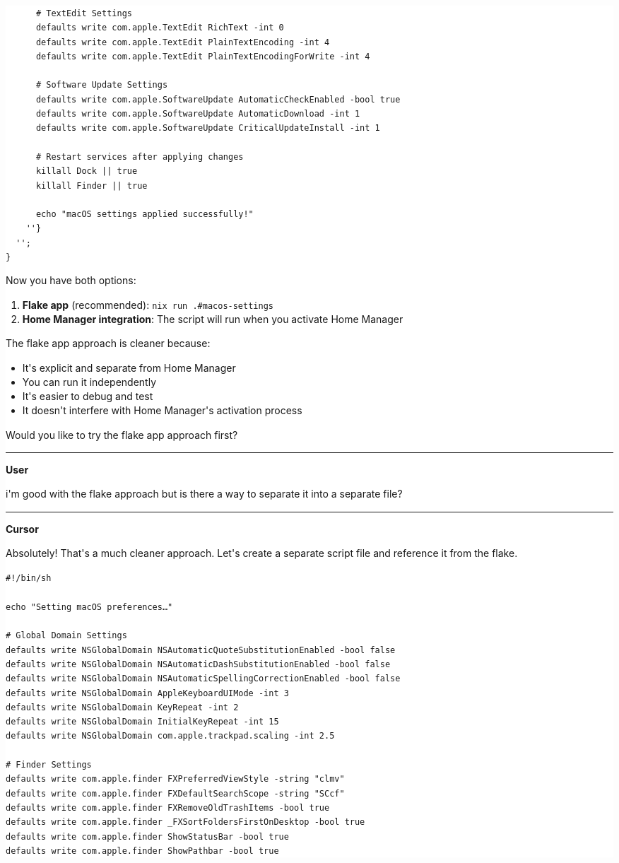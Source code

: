 ```plaintext
      # TextEdit Settings
      defaults write com.apple.TextEdit RichText -int 0
      defaults write com.apple.TextEdit PlainTextEncoding -int 4
      defaults write com.apple.TextEdit PlainTextEncodingForWrite -int 4

      # Software Update Settings
      defaults write com.apple.SoftwareUpdate AutomaticCheckEnabled -bool true
      defaults write com.apple.SoftwareUpdate AutomaticDownload -int 1
      defaults write com.apple.SoftwareUpdate CriticalUpdateInstall -int 1

      # Restart services after applying changes
      killall Dock || true
      killall Finder || true

      echo "macOS settings applied successfully!"
    ''}
  '';
}
```

Now you have both options:

1. **Flake app** (recommended): `nix run .#macos-settings`
2. **Home Manager integration**: The script will run when you activate Home Manager

The flake app approach is cleaner because:
- It's explicit and separate from Home Manager
- You can run it independently
- It's easier to debug and test
- It doesn't interfere with Home Manager's activation process

Would you like to try the flake app approach first?

---

**User**

i'm good with the flake approach but is there a way to separate it into a separate file?

---

**Cursor**

Absolutely! That's a much cleaner approach. Let's create a separate script file and reference it from the flake.


```shellscript
#!/bin/sh

echo "Setting macOS preferences…"

# Global Domain Settings
defaults write NSGlobalDomain NSAutomaticQuoteSubstitutionEnabled -bool false
defaults write NSGlobalDomain NSAutomaticDashSubstitutionEnabled -bool false
defaults write NSGlobalDomain NSAutomaticSpellingCorrectionEnabled -bool false
defaults write NSGlobalDomain AppleKeyboardUIMode -int 3
defaults write NSGlobalDomain KeyRepeat -int 2
defaults write NSGlobalDomain InitialKeyRepeat -int 15
defaults write NSGlobalDomain com.apple.trackpad.scaling -int 2.5

# Finder Settings
defaults write com.apple.finder FXPreferredViewStyle -string "clmv"
defaults write com.apple.finder FXDefaultSearchScope -string "SCcf"
defaults write com.apple.finder FXRemoveOldTrashItems -bool true
defaults write com.apple.finder _FXSortFoldersFirstOnDesktop -bool true
defaults write com.apple.finder ShowStatusBar -bool true
defaults write com.apple.finder ShowPathbar -bool true
```